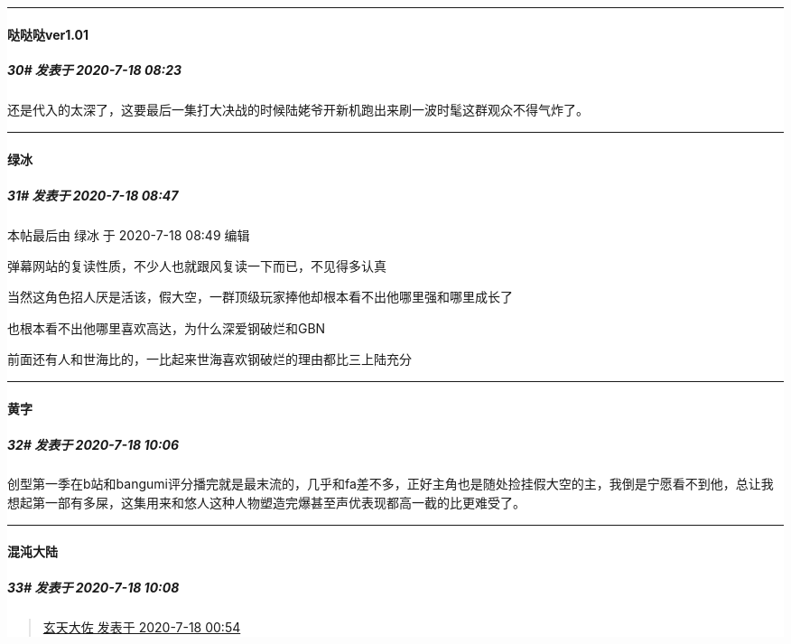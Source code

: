 


-----

####  哒哒哒ver1.01  
##### 30#       发表于 2020-7-18 08:23




还是代入的太深了，这要最后一集打大决战的时候陆姥爷开新机跑出来刷一波时髦这群观众不得气炸了。







-----

####  绿冰  
##### 31#       发表于 2020-7-18 08:47



 本帖最后由 绿冰 于 2020-7-18 08:49 编辑 

弹幕网站的复读性质，不少人也就跟风复读一下而已，不见得多认真


当然这角色招人厌是活该，假大空，一群顶级玩家捧他却根本看不出他哪里强和哪里成长了

也根本看不出他哪里喜欢高达，为什么深爱钢破烂和GBN


前面还有人和世海比的，一比起来世海喜欢钢破烂的理由都比三上陆充分







-----

####  黄字  
##### 32#       发表于 2020-7-18 10:06




创型第一季在b站和bangumi评分播完就是最末流的，几乎和fa差不多，正好主角也是随处捡挂假大空的主，我倒是宁愿看不到他，总让我想起第一部有多屎，这集用来和悠人这种人物塑造完爆甚至声优表现都高一截的比更难受了。







-----

####  混沌大陆  
##### 33#       发表于 2020-7-18 10:08



<blockquote><a href="httphttps://bbs.saraba1st.com/2b/forum.php?mod=redirect&amp;goto=findpost&amp;pid=48139234&amp;ptid=1947469" target="_blank">玄天大佐 发表于 2020-7-18 00:54</a>

